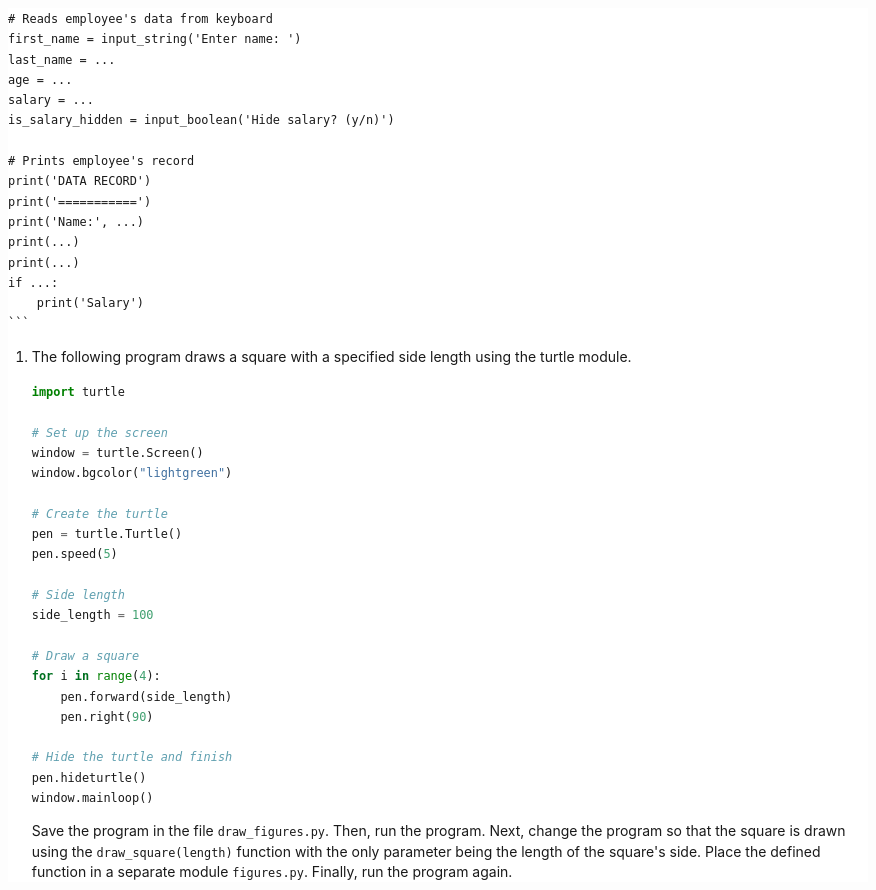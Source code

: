     # Reads employee's data from keyboard
    first_name = input_string('Enter name: ')
    last_name = ...
    age = ...
    salary = ...
    is_salary_hidden = input_boolean('Hide salary? (y/n)')

    # Prints employee's record
    print('DATA RECORD')
    print('===========')
    print('Name:', ...)
    print(...)
    print(...)
    if ...:
        print('Salary')
    ```

1. The following program draws a square with a specified side length using the turtle module.

    ```python
    import turtle

    # Set up the screen
    window = turtle.Screen()
    window.bgcolor("lightgreen")

    # Create the turtle
    pen = turtle.Turtle()
    pen.speed(5)

    # Side length
    side_length = 100

    # Draw a square
    for i in range(4):
        pen.forward(side_length)
        pen.right(90)

    # Hide the turtle and finish
    pen.hideturtle()
    window.mainloop()
    ```

    Save the program in the file `draw_figures.py`. Then, run the program. Next, change the program so that the square is drawn using the `draw_square(length)` function with the only parameter being the length of the square's side. Place the defined function in a separate module `figures.py`. Finally, run the program again.
